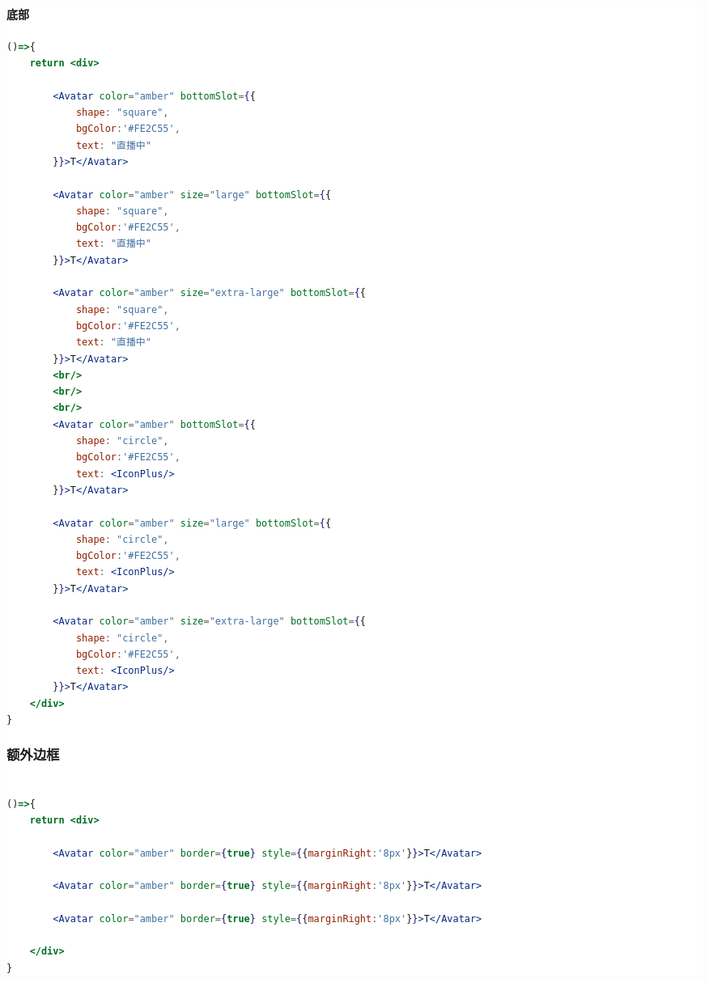 
#### 底部

```jsx live=true
()=>{
    return <div>

        <Avatar color="amber" bottomSlot={{
            shape: "square", 
            bgColor:'#FE2C55',
            text: "直播中"
        }}>T</Avatar>

        <Avatar color="amber" size="large" bottomSlot={{
            shape: "square", 
            bgColor:'#FE2C55',
            text: "直播中"
        }}>T</Avatar>

        <Avatar color="amber" size="extra-large" bottomSlot={{
            shape: "square", 
            bgColor:'#FE2C55',
            text: "直播中"
        }}>T</Avatar>
        <br/>
        <br/>
        <br/>
        <Avatar color="amber" bottomSlot={{
            shape: "circle", 
            bgColor:'#FE2C55',
            text: <IconPlus/>
        }}>T</Avatar>

        <Avatar color="amber" size="large" bottomSlot={{
            shape: "circle", 
            bgColor:'#FE2C55',
            text: <IconPlus/>
        }}>T</Avatar>

        <Avatar color="amber" size="extra-large" bottomSlot={{
            shape: "circle", 
            bgColor:'#FE2C55',
            text: <IconPlus/>
        }}>T</Avatar>
    </div>
}
```

### 额外边框

```jsx live=true

()=>{
    return <div>

        <Avatar color="amber" border={true} style={{marginRight:'8px'}}>T</Avatar>

        <Avatar color="amber" border={true} style={{marginRight:'8px'}}>T</Avatar>

        <Avatar color="amber" border={true} style={{marginRight:'8px'}}>T</Avatar>
    
    </div>
}

```